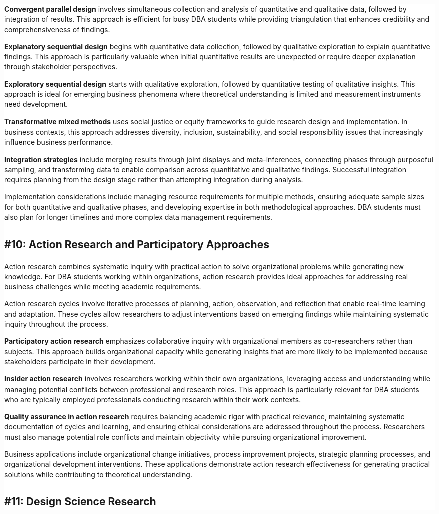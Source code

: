 **Convergent parallel design** involves simultaneous collection and analysis of quantitative and qualitative data, followed by integration of results. This approach is efficient for busy DBA students while providing triangulation that enhances credibility and comprehensiveness of findings.

**Explanatory sequential design** begins with quantitative data collection, followed by qualitative exploration to explain quantitative findings. This approach is particularly valuable when initial quantitative results are unexpected or require deeper explanation through stakeholder perspectives.

**Exploratory sequential design** starts with qualitative exploration, followed by quantitative testing of qualitative insights. This approach is ideal for emerging business phenomena where theoretical understanding is limited and measurement instruments need development.

**Transformative mixed methods** uses social justice or equity frameworks to guide research design and implementation. In business contexts, this approach addresses diversity, inclusion, sustainability, and social responsibility issues that increasingly influence business performance.

**Integration strategies** include merging results through joint displays and meta-inferences, connecting phases through purposeful sampling, and transforming data to enable comparison across quantitative and qualitative findings. Successful integration requires planning from the design stage rather than attempting integration during analysis.

Implementation considerations include managing resource requirements for multiple methods, ensuring adequate sample sizes for both quantitative and qualitative phases, and developing expertise in both methodological approaches. DBA students must also plan for longer timelines and more complex data management requirements.

## #10: Action Research and Participatory Approaches

Action research combines systematic inquiry with practical action to solve organizational problems while generating new knowledge. For DBA students working within organizations, action research provides ideal approaches for addressing real business challenges while meeting academic requirements.

Action research cycles involve iterative processes of planning, action, observation, and reflection that enable real-time learning and adaptation. These cycles allow researchers to adjust interventions based on emerging findings while maintaining systematic inquiry throughout the process.

**Participatory action research** emphasizes collaborative inquiry with organizational members as co-researchers rather than subjects. This approach builds organizational capacity while generating insights that are more likely to be implemented because stakeholders participate in their development.

**Insider action research** involves researchers working within their own organizations, leveraging access and understanding while managing potential conflicts between professional and research roles. This approach is particularly relevant for DBA students who are typically employed professionals conducting research within their work contexts.

**Quality assurance in action research** requires balancing academic rigor with practical relevance, maintaining systematic documentation of cycles and learning, and ensuring ethical considerations are addressed throughout the process. Researchers must also manage potential role conflicts and maintain objectivity while pursuing organizational improvement.

Business applications include organizational change initiatives, process improvement projects, strategic planning processes, and organizational development interventions. These applications demonstrate action research effectiveness for generating practical solutions while contributing to theoretical understanding.

## #11: Design Science Research
